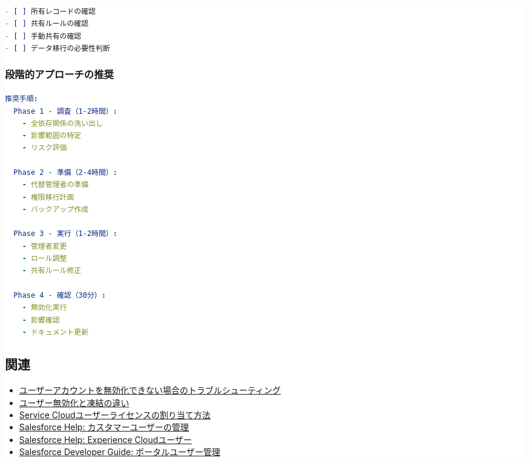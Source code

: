 ```markdown
- [ ] 所有レコードの確認
- [ ] 共有ルールの確認
- [ ] 手動共有の確認
- [ ] データ移行の必要性判断
```

### 段階的アプローチの推奨

```yaml
推奨手順:
  Phase 1 - 調査（1-2時間）:
    - 全依存関係の洗い出し
    - 影響範囲の特定
    - リスク評価

  Phase 2 - 準備（2-4時間）:
    - 代替管理者の準備
    - 権限移行計画
    - バックアップ作成

  Phase 3 - 実行（1-2時間）:
    - 管理者変更
    - ロール調整
    - 共有ルール修正

  Phase 4 - 確認（30分）:
    - 無効化実行
    - 影響確認
    - ドキュメント更新
```

## 関連

- [ユーザーアカウントを無効化できない場合のトラブルシューティング](2025.08.12.21.32_how_troubleshoot_cannot_deactivate_user_salesforce.md)
- [ユーザー無効化と凍結の違い](2025.08.12.20.47_what_difference_deactivate_freeze_user_salesforce.md)
- [Service Cloudユーザーライセンスの割り当て方法](2025.08.12.20.12_how_assign_service_cloud_user_license_salesforce.md)
- [Salesforce Help: カスタマーユーザーの管理](https://help.salesforce.com/s/articleView?id=sf.networks_customer_user_mgmt.htm&type=5)
- [Salesforce Help: Experience Cloudユーザー](https://help.salesforce.com/s/articleView?id=sf.networks_users.htm&type=5)
- [Salesforce Developer Guide: ポータルユーザー管理](https://developer.salesforce.com/docs/atlas.en-us.api.meta/api/sforce_api_objects_user.htm)
